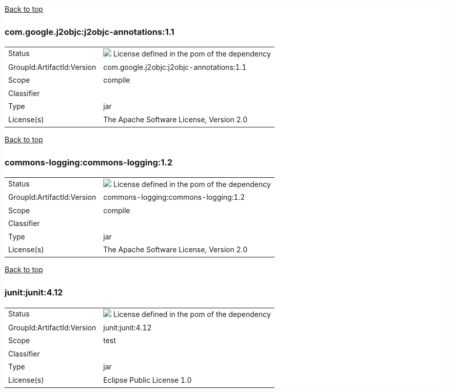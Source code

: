 [Back to
top](./third-party-report.md#Overview)  

### com.google.j2objc:j2objc-annotations:1.1

|                            |                                                                               |
| -------------------------- | ----------------------------------------------------------------------------- |
| Status                     | ![](images/icon_success_sml.gif) License defined in the pom of the dependency |
| GroupId:ArtifactId:Version | com.google.j2objc:j2objc-annotations:1.1                                      |
| Scope                      | compile                                                                       |
| Classifier                 |                                                                               |
| Type                       | jar                                                                           |
| License(s)                 | The Apache Software License, Version 2.0                                      |

[Back to
top](./third-party-report.md#Overview)  

### commons-logging:commons-logging:1.2

|                            |                                                                               |
| -------------------------- | ----------------------------------------------------------------------------- |
| Status                     | ![](images/icon_success_sml.gif) License defined in the pom of the dependency |
| GroupId:ArtifactId:Version | commons-logging:commons-logging:1.2                                           |
| Scope                      | compile                                                                       |
| Classifier                 |                                                                               |
| Type                       | jar                                                                           |
| License(s)                 | The Apache Software License, Version 2.0                                      |

[Back to
top](./third-party-report.md#Overview)  

### junit:junit:4.12

|                            |                                                                               |
| -------------------------- | ----------------------------------------------------------------------------- |
| Status                     | ![](images/icon_success_sml.gif) License defined in the pom of the dependency |
| GroupId:ArtifactId:Version | junit:junit:4.12                                                              |
| Scope                      | test                                                                          |
| Classifier                 |                                                                               |
| Type                       | jar                                                                           |
| License(s)                 | Eclipse Public License 1.0                                                    |
